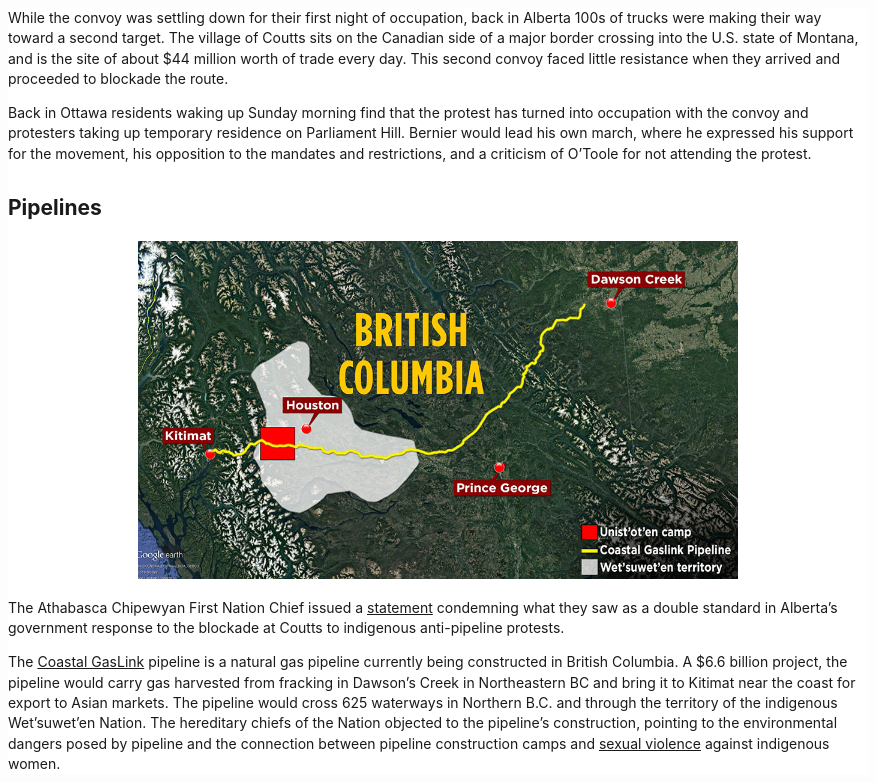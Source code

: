 While the convoy was settling down for their first night of occupation, back in Alberta 100s of trucks were making their way toward a second target. The village of Coutts sits on the Canadian side of a major border crossing into the U.S. state of Montana, and is the site of about $44 million worth of trade every day. This second convoy faced little resistance when they arrived and proceeded to blockade the route.

Back in Ottawa residents waking up Sunday morning find that the protest has turned into occupation with the convoy and protesters taking up temporary residence on Parliament Hill. Bernier would lead his own march, where he expressed his support for the movement, his opposition to the mandates and restrictions, and a criticism of O’Toole for not attending the protest.

## Pipelines

<p align="center">
  <a href="/img/convoy/coastal-gaslink-pipeline.jpg"><img width="600" src="/img/convoy/coastal-gaslink-pipeline.jpg" /></a>
</p>

The Athabasca Chipewyan First Nation Chief issued a <a href="https://www.acfn.com/single-post/statement-from-athabasca-chipewyan-first-nation-chief-and-council-on-coutts-border-crossing-blockade">statement</a> condemning what they saw as a double standard in Alberta’s government response to the blockade at Coutts to indigenous anti-pipeline protests.

The <a href="https://www.cbc.ca/news/canada/british-columbia/coastal-gaslink-crossing-hundreds-waterways-1.5917474">Coastal GasLink</a> pipeline is a natural gas pipeline currently being constructed in British Columbia. A $6.6 billion project, the pipeline would carry gas harvested from fracking in Dawson’s Creek in Northeastern BC and bring it to Kitimat near the coast for export to Asian markets. The pipeline would cross 625 waterways in Northern B.C. and through the territory of the indigenous Wet’suwet’en Nation. The hereditary chiefs of the Nation objected to the pipeline’s construction, pointing to the environmental dangers posed by pipeline and the connection between pipeline construction camps and <a href="https://newrepublic.com/article/155367/connection-pipelines-sexual-violence">sexual violence</a> against indigenous women.
